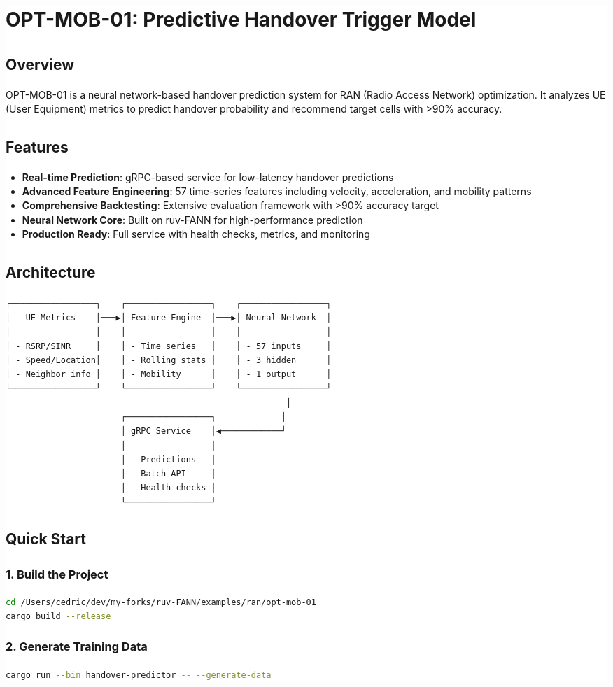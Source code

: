 # OPT-MOB-01: Predictive Handover Trigger Model

## Overview

OPT-MOB-01 is a neural network-based handover prediction system for RAN (Radio Access Network) optimization. It analyzes UE (User Equipment) metrics to predict handover probability and recommend target cells with >90% accuracy.

## Features

- **Real-time Prediction**: gRPC-based service for low-latency handover predictions
- **Advanced Feature Engineering**: 57 time-series features including velocity, acceleration, and mobility patterns
- **Comprehensive Backtesting**: Extensive evaluation framework with >90% accuracy target
- **Neural Network Core**: Built on ruv-FANN for high-performance prediction
- **Production Ready**: Full service with health checks, metrics, and monitoring

## Architecture

```
┌─────────────────┐    ┌─────────────────┐    ┌─────────────────┐
│   UE Metrics    │───▶│ Feature Engine  │───▶│ Neural Network  │
│                 │    │                 │    │                 │
│ - RSRP/SINR     │    │ - Time series   │    │ - 57 inputs     │
│ - Speed/Location│    │ - Rolling stats │    │ - 3 hidden      │
│ - Neighbor info │    │ - Mobility      │    │ - 1 output      │
└─────────────────┘    └─────────────────┘    └─────────────────┘
                                                        │
                       ┌─────────────────┐             │
                       │ gRPC Service    │◀────────────┘
                       │                 │
                       │ - Predictions   │
                       │ - Batch API     │
                       │ - Health checks │
                       └─────────────────┘
```

## Quick Start

### 1. Build the Project

```bash
cd /Users/cedric/dev/my-forks/ruv-FANN/examples/ran/opt-mob-01
cargo build --release
```

### 2. Generate Training Data

```bash
cargo run --bin handover-predictor -- --generate-data
```
